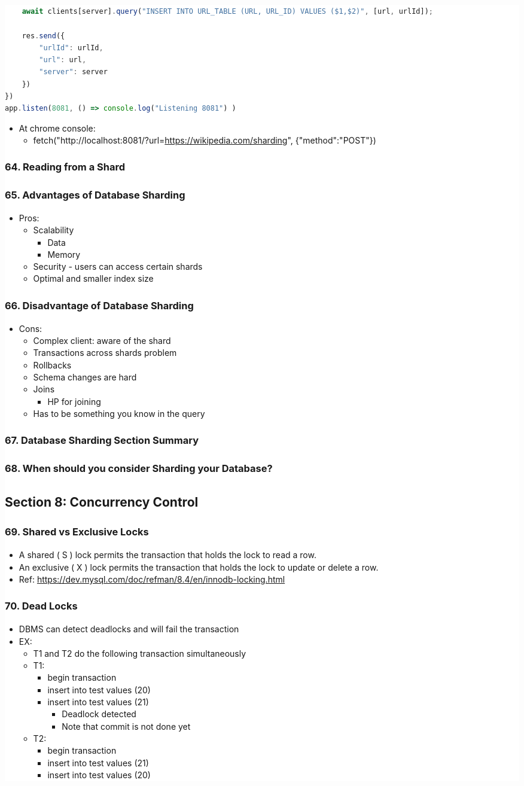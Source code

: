 ```js
    await clients[server].query("INSERT INTO URL_TABLE (URL, URL_ID) VALUES ($1,$2)", [url, urlId]);

    res.send({
        "urlId": urlId,
        "url": url,
        "server": server
    })
})
app.listen(8081, () => console.log("Listening 8081") )
```
- At chrome console:
  - fetch("http://localhost:8081/?url=https://wikipedia.com/sharding", {"method":"POST"})

### 64. Reading from a Shard

### 65. Advantages of Database Sharding
- Pros:
  - Scalability
    - Data
    - Memory
  - Security - users can access certain shards
  - Optimal and smaller index size

### 66. Disadvantage of Database Sharding
- Cons:
  - Complex client: aware of the shard
  - Transactions across shards problem
  - Rollbacks
  - Schema changes are hard
  - Joins
    - HP for joining
  - Has to be something you know in the query

### 67. Database Sharding Section Summary

### 68. When should you consider Sharding your Database?

## Section 8: Concurrency Control

### 69. Shared vs Exclusive Locks
- A shared ( S ) lock permits the transaction that holds the lock to read a row. 
- An exclusive ( X ) lock permits the transaction that holds the lock to update or delete a row.
- Ref: https://dev.mysql.com/doc/refman/8.4/en/innodb-locking.html

### 70. Dead Locks
- DBMS can detect deadlocks and will fail the transaction
- EX:
  - T1 and T2 do the following transaction simultaneously
  - T1:
    - begin transaction
    - insert into test values (20)
    - insert into test values (21)
      - Deadlock detected
      - Note that commit is not done yet
  - T2:
    - begin transaction
    - insert into test values (21)
    - insert into test values (20)
